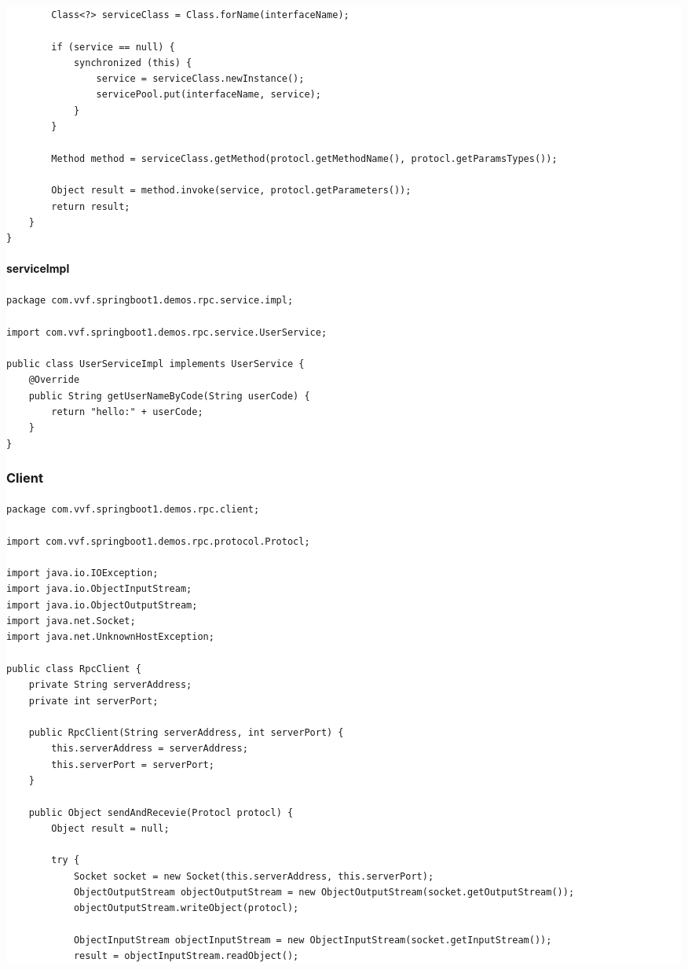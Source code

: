 ```
        Class<?> serviceClass = Class.forName(interfaceName);

        if (service == null) {
            synchronized (this) {
                service = serviceClass.newInstance();
                servicePool.put(interfaceName, service);
            }
        }

        Method method = serviceClass.getMethod(protocl.getMethodName(), protocl.getParamsTypes());

        Object result = method.invoke(service, protocl.getParameters());
        return result;
    }
}

```
#### serviceImpl
```
package com.vvf.springboot1.demos.rpc.service.impl;

import com.vvf.springboot1.demos.rpc.service.UserService;

public class UserServiceImpl implements UserService {
    @Override
    public String getUserNameByCode(String userCode) {
        return "hello:" + userCode;
    }
}
```

### Client
```
package com.vvf.springboot1.demos.rpc.client;

import com.vvf.springboot1.demos.rpc.protocol.Protocl;

import java.io.IOException;
import java.io.ObjectInputStream;
import java.io.ObjectOutputStream;
import java.net.Socket;
import java.net.UnknownHostException;

public class RpcClient {
    private String serverAddress;
    private int serverPort;

    public RpcClient(String serverAddress, int serverPort) {
        this.serverAddress = serverAddress;
        this.serverPort = serverPort;
    }

    public Object sendAndRecevie(Protocl protocl) {
        Object result = null;

        try {
            Socket socket = new Socket(this.serverAddress, this.serverPort);
            ObjectOutputStream objectOutputStream = new ObjectOutputStream(socket.getOutputStream());
            objectOutputStream.writeObject(protocl);

            ObjectInputStream objectInputStream = new ObjectInputStream(socket.getInputStream());
            result = objectInputStream.readObject();
```